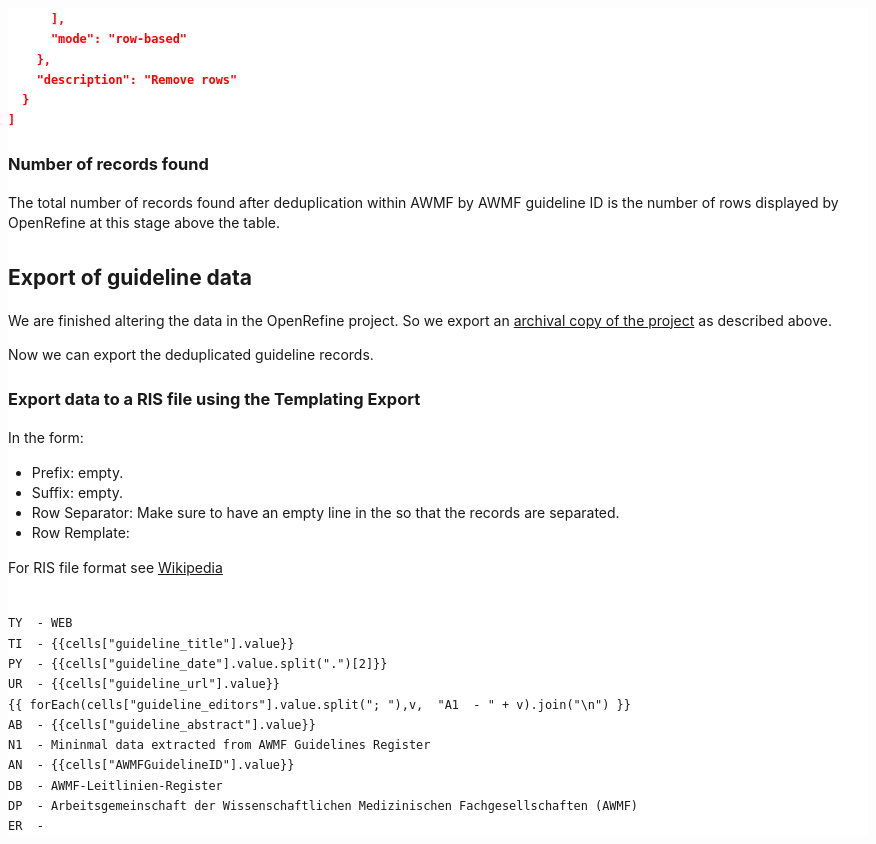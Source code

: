 ```json
      ],
      "mode": "row-based"
    },
    "description": "Remove rows"
  }
]

```


### Number of records found

The total number of records found after deduplication within AWMF by AWMF guideline ID is the number of rows displayed by OpenRefine at this stage above the table. 


## Export of guideline data

We are finished altering the data in the OpenRefine project. So we export an [archival copy of the project](data/AWMF/Search_AWMF_Guideline_Register_after_deduplication.openrefine.tar.gz) as described above.

Now we can export the deduplicated guideline records.


### Export data to a RIS file using the Templating Export

In the form:

* Prefix: empty.
* Suffix: empty.
* Row Separator: Make sure to have an empty line in the so that the records are separated.
* Row Remplate:

For RIS file format see [Wikipedia](https://en.wikipedia.org/wiki/RIS_(file_format))

```

TY  - WEB
TI  - {{cells["guideline_title"].value}}
PY  - {{cells["guideline_date"].value.split(".")[2]}}
UR  - {{cells["guideline_url"].value}}
{{ forEach(cells["guideline_editors"].value.split("; "),v,  "A1  - " + v).join("\n") }}
AB  - {{cells["guideline_abstract"].value}}
N1  - Mininmal data extracted from AWMF Guidelines Register
AN  - {{cells["AWMFGuidelineID"].value}}
DB  - AWMF-Leitlinien-Register
DP  - Arbeitsgemeinschaft der Wissenschaftlichen Medizinischen Fachgesellschaften (AWMF)
ER  - 

```
